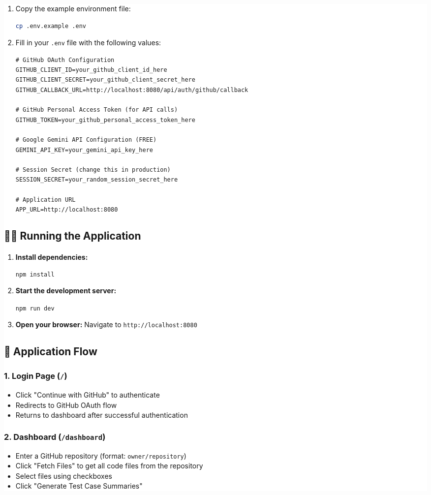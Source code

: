 1. Copy the example environment file:
   ```bash
   cp .env.example .env
   ```

2. Fill in your `.env` file with the following values:

   ```env
   # GitHub OAuth Configuration
   GITHUB_CLIENT_ID=your_github_client_id_here
   GITHUB_CLIENT_SECRET=your_github_client_secret_here
   GITHUB_CALLBACK_URL=http://localhost:8080/api/auth/github/callback

   # GitHub Personal Access Token (for API calls)
   GITHUB_TOKEN=your_github_personal_access_token_here

   # Google Gemini API Configuration (FREE)
   GEMINI_API_KEY=your_gemini_api_key_here

   # Session Secret (change this in production)
   SESSION_SECRET=your_random_session_secret_here

   # Application URL
   APP_URL=http://localhost:8080
   ```

## 🏃‍♂️ Running the Application

1. **Install dependencies:**
   ```bash
   npm install
   ```

2. **Start the development server:**
   ```bash
   npm run dev
   ```

3. **Open your browser:**
   Navigate to `http://localhost:8080`

## 🔄 Application Flow

### 1. **Login Page** (`/`)
- Click "Continue with GitHub" to authenticate
- Redirects to GitHub OAuth flow
- Returns to dashboard after successful authentication

### 2. **Dashboard** (`/dashboard`)
- Enter a GitHub repository (format: `owner/repository`)
- Click "Fetch Files" to get all code files from the repository
- Select files using checkboxes
- Click "Generate Test Case Summaries"
